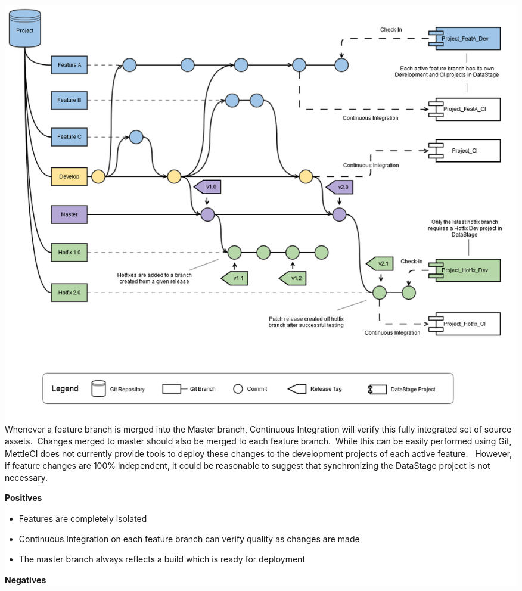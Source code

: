 ![](./attachments/Branching%20Model%20-%20Parallel.png)

Whenever a feature branch is merged into the Master branch, Continuous Integration will verify this fully integrated set of source assets.  Changes merged to master should also be merged to each feature branch.  While this can be easily performed using Git, MettleCI does not currently provide tools to deploy these changes to the development projects of each active feature.   However, if feature changes are 100% independent, it could be reasonable to suggest that synchronizing the DataStage project is not necessary.

**Positives**

*   Features are completely isolated
    
*   Continuous Integration on each feature branch can verify quality as changes are made
    
*   The master branch always reflects a build which is ready for deployment
    

**Negatives**
